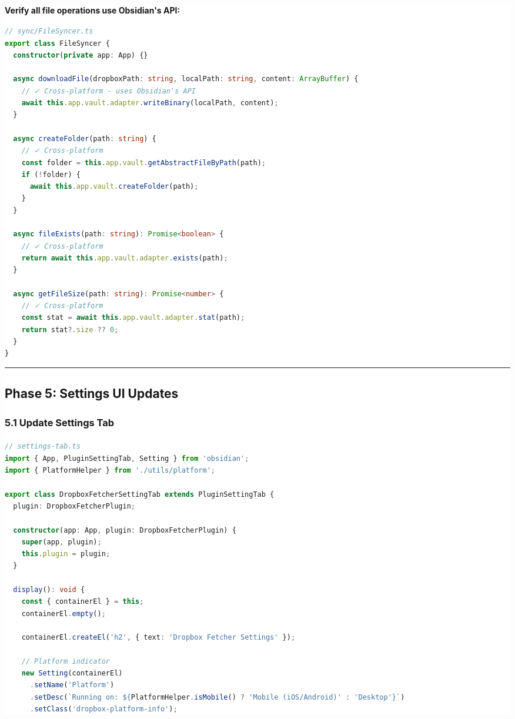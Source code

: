 **Verify all file operations use Obsidian's API:**

```typescript
// sync/FileSyncer.ts
export class FileSyncer {
  constructor(private app: App) {}

  async downloadFile(dropboxPath: string, localPath: string, content: ArrayBuffer) {
    // ✓ Cross-platform - uses Obsidian's API
    await this.app.vault.adapter.writeBinary(localPath, content);
  }

  async createFolder(path: string) {
    // ✓ Cross-platform
    const folder = this.app.vault.getAbstractFileByPath(path);
    if (!folder) {
      await this.app.vault.createFolder(path);
    }
  }

  async fileExists(path: string): Promise<boolean> {
    // ✓ Cross-platform
    return await this.app.vault.adapter.exists(path);
  }

  async getFileSize(path: string): Promise<number> {
    // ✓ Cross-platform
    const stat = await this.app.vault.adapter.stat(path);
    return stat?.size ?? 0;
  }
}
```

---

## Phase 5: Settings UI Updates

### 5.1 Update Settings Tab

```typescript
// settings-tab.ts
import { App, PluginSettingTab, Setting } from 'obsidian';
import { PlatformHelper } from './utils/platform';

export class DropboxFetcherSettingTab extends PluginSettingTab {
  plugin: DropboxFetcherPlugin;

  constructor(app: App, plugin: DropboxFetcherPlugin) {
    super(app, plugin);
    this.plugin = plugin;
  }

  display(): void {
    const { containerEl } = this;
    containerEl.empty();

    containerEl.createEl('h2', { text: 'Dropbox Fetcher Settings' });

    // Platform indicator
    new Setting(containerEl)
      .setName('Platform')
      .setDesc(`Running on: ${PlatformHelper.isMobile() ? 'Mobile (iOS/Android)' : 'Desktop'}`)
      .setClass('dropbox-platform-info');

```